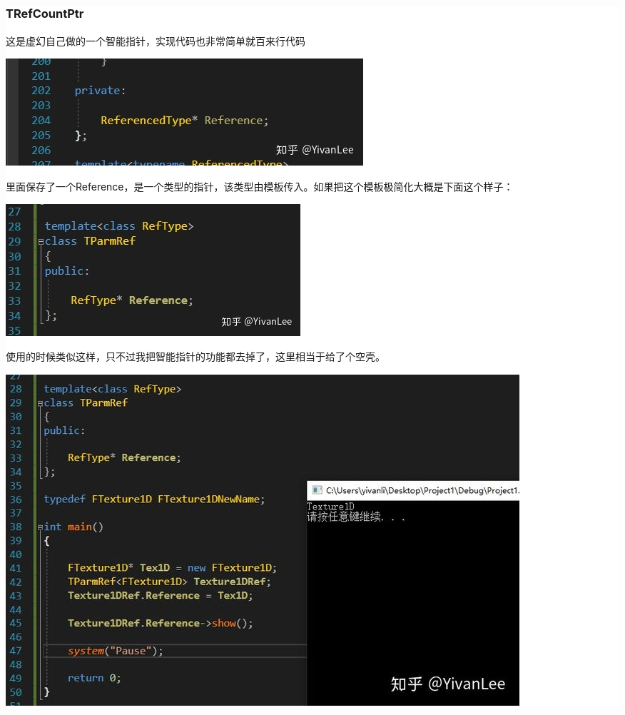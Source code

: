 ### TRefCountPtr

这是虚幻自己做的一个智能指针，实现代码也非常简单就百来行代码

![img](虚幻4渲染编程_C++.assets/v2-40c80dd88f8b3ec4168a8db829b6adde_720w.jpg)

里面保存了一个Reference，是一个类型的指针，该类型由模板传入。如果把这个模板极简化大概是下面这个样子：

![img](虚幻4渲染编程_C++.assets/v2-c62ca2e5ae1ca92497b75c79040958bc_720w.jpg)

使用的时候类似这样，只不过我把智能指针的功能都去掉了，这里相当于给了个空壳。

![img](虚幻4渲染编程_C++.assets/v2-b0078b2634387e51411a6ae8ff69ccd1_720w.jpg)
